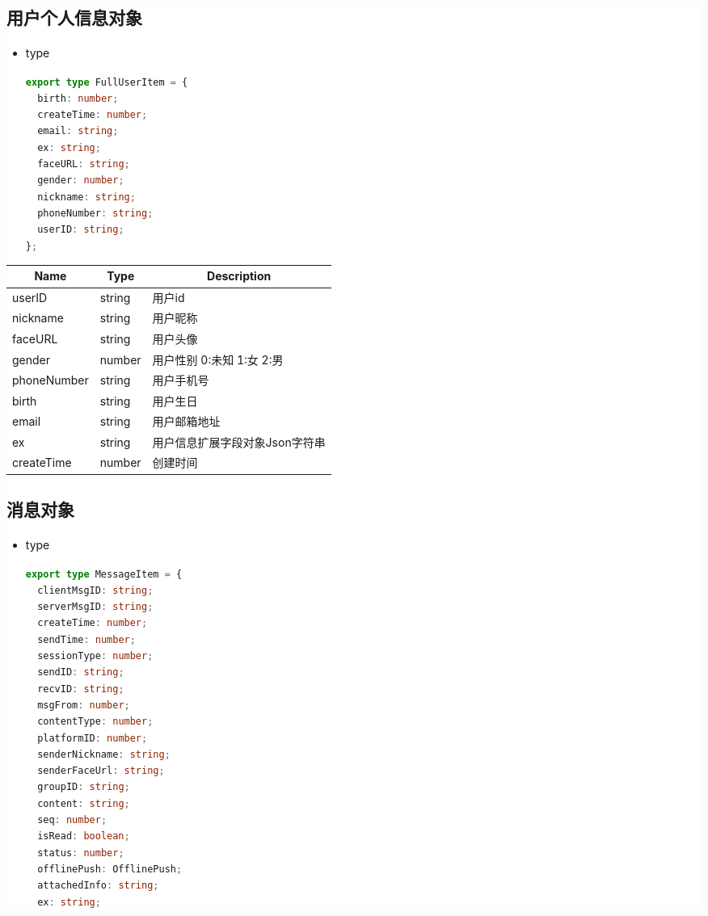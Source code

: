 ## 用户个人信息对象

- type

  ```typescript
  export type FullUserItem = {
    birth: number;
    createTime: number;
    email: string;
    ex: string;
    faceURL: string;
    gender: number;
    nickname: string;
    phoneNumber: string;
    userID: string;
  };
  ```
  
  

| Name   | Type   | Description                    |
| ------ | ------ | ------------------------------ |
| userID    | string | 用户id                         |
| nickname | string | 用户昵称                       |
| faceURL | string | 用户头像                       |
| gender | number | 用户性别 0:未知 1:女 2:男  |
| phoneNumber | string | 用户手机号                     |
| birth  | string | 用户生日                       |
| email  | string | 用户邮箱地址                   |
| ex     | string | 用户信息扩展字段对象Json字符串 |
| createTime | number | 创建时间 |



## 消息对象

- type

  ```typescript
  export type MessageItem = {
    clientMsgID: string;
    serverMsgID: string;
    createTime: number;
    sendTime: number;
    sessionType: number;
    sendID: string;
    recvID: string;
    msgFrom: number;
    contentType: number;
    platformID: number;
    senderNickname: string;
    senderFaceUrl: string;
    groupID: string;
    content: string;
    seq: number;
    isRead: boolean;
    status: number;
    offlinePush: OfflinePush;
    attachedInfo: string;
    ex: string;
  ```
